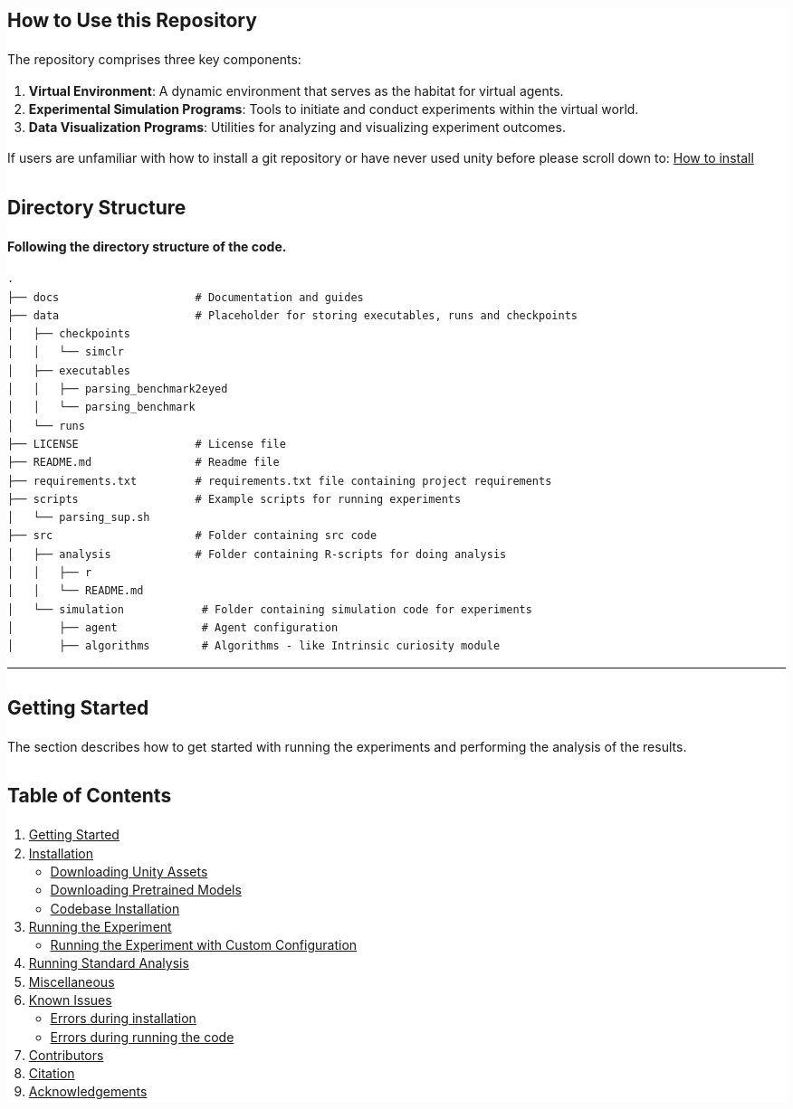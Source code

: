 
## **How to Use this Repository**

The repository comprises three key components:

1. **Virtual Environment**: A dynamic environment that serves as the habitat for virtual agents.
2. **Experimental Simulation Programs**: Tools to initiate and conduct experiments within the virtual world.
3. **Data Visualization Programs**: Utilities for analyzing and visualizing experiment outcomes.

If users are unfamiliar with how to install a git repository or have never used unity before please scroll down to: [How to install](#how-to-install)

## **Directory Structure**

**Following the directory structure of the code.**

```
.
├── docs                     # Documentation and guides
├── data                     # Placeholder for storing executables, runs and checkpoints
│   ├── checkpoints 
│   │   └── simclr
│   ├── executables
│   │   ├── parsing_benchmark2eyed
│   │   └── parsing_benchmark
│   └── runs
├── LICENSE                  # License file
├── README.md                # Readme file
├── requirements.txt         # requirements.txt file containing project requirements
├── scripts                  # Example scripts for running experiments
│   └── parsing_sup.sh
├── src                      # Folder containing src code
│   ├── analysis             # Folder containing R-scripts for doing analysis
│   │   ├── r                                                    
│   │   └── README.md
│   └── simulation            # Folder containing simulation code for experiments
│       ├── agent             # Agent configuration
│       ├── algorithms        # Algorithms - like Intrinsic curiosity module

```
---

## Getting Started

The section describes how to get started with running the experiments and performing the analysis of the results.

## Table of Contents
1. [Getting Started](#getting-started)
2. [Installation](#installation)
   - [Downloading Unity Assets](#downloading-unity-assets)
   - [Downloading Pretrained Models](#downloading-pretrained-models)
   - [Codebase Installation](#codebase-installation)
3. [Running the Experiment](#running-an-experiment-default-configuration)
   - [Running the Experiment with Custom Configuration](#running-an-experiment-custom-configuration)
4. [Running Standard Analysis](#running-standard-analysis)
5. [Miscellaneous](#miscellaneous)
6. [Known Issues](#known-issues)
   - [Errors during installation](#errors-during-installation)
   - [Errors during running the code](#errors-during-running-the-code)
7. [Contributors](#contributors)
8. [Citation](#citation)
9. [Acknowledgements](#acknowledgements)